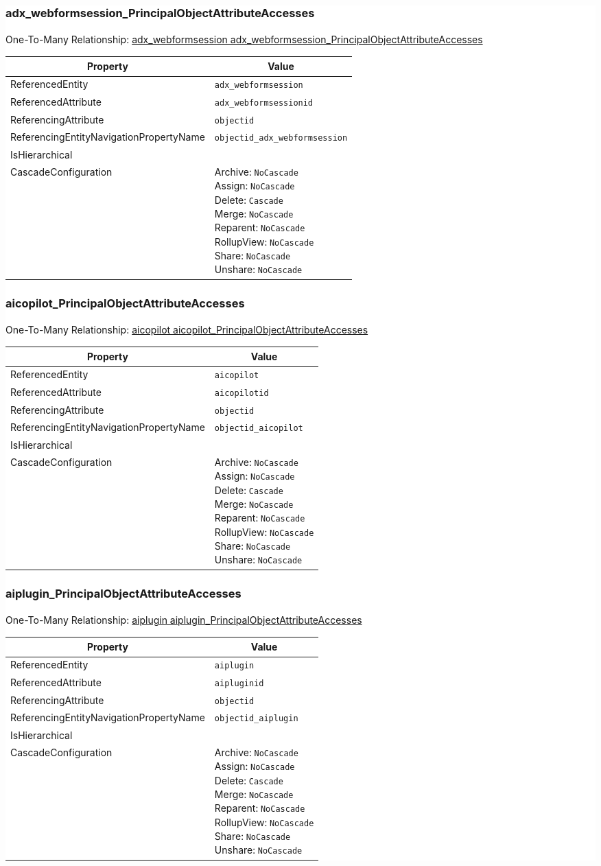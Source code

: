 ### <a name="BKMK_adx_webformsession_PrincipalObjectAttributeAccesses"></a> adx_webformsession_PrincipalObjectAttributeAccesses

One-To-Many Relationship: [adx_webformsession adx_webformsession_PrincipalObjectAttributeAccesses](adx_webformsession.md#BKMK_adx_webformsession_PrincipalObjectAttributeAccesses)

|Property|Value|
|---|---|
|ReferencedEntity|`adx_webformsession`|
|ReferencedAttribute|`adx_webformsessionid`|
|ReferencingAttribute|`objectid`|
|ReferencingEntityNavigationPropertyName|`objectid_adx_webformsession`|
|IsHierarchical||
|CascadeConfiguration|Archive: `NoCascade`<br />Assign: `NoCascade`<br />Delete: `Cascade`<br />Merge: `NoCascade`<br />Reparent: `NoCascade`<br />RollupView: `NoCascade`<br />Share: `NoCascade`<br />Unshare: `NoCascade`|

### <a name="BKMK_aicopilot_PrincipalObjectAttributeAccesses"></a> aicopilot_PrincipalObjectAttributeAccesses

One-To-Many Relationship: [aicopilot aicopilot_PrincipalObjectAttributeAccesses](aicopilot.md#BKMK_aicopilot_PrincipalObjectAttributeAccesses)

|Property|Value|
|---|---|
|ReferencedEntity|`aicopilot`|
|ReferencedAttribute|`aicopilotid`|
|ReferencingAttribute|`objectid`|
|ReferencingEntityNavigationPropertyName|`objectid_aicopilot`|
|IsHierarchical||
|CascadeConfiguration|Archive: `NoCascade`<br />Assign: `NoCascade`<br />Delete: `Cascade`<br />Merge: `NoCascade`<br />Reparent: `NoCascade`<br />RollupView: `NoCascade`<br />Share: `NoCascade`<br />Unshare: `NoCascade`|

### <a name="BKMK_aiplugin_PrincipalObjectAttributeAccesses"></a> aiplugin_PrincipalObjectAttributeAccesses

One-To-Many Relationship: [aiplugin aiplugin_PrincipalObjectAttributeAccesses](aiplugin.md#BKMK_aiplugin_PrincipalObjectAttributeAccesses)

|Property|Value|
|---|---|
|ReferencedEntity|`aiplugin`|
|ReferencedAttribute|`aipluginid`|
|ReferencingAttribute|`objectid`|
|ReferencingEntityNavigationPropertyName|`objectid_aiplugin`|
|IsHierarchical||
|CascadeConfiguration|Archive: `NoCascade`<br />Assign: `NoCascade`<br />Delete: `Cascade`<br />Merge: `NoCascade`<br />Reparent: `NoCascade`<br />RollupView: `NoCascade`<br />Share: `NoCascade`<br />Unshare: `NoCascade`|

